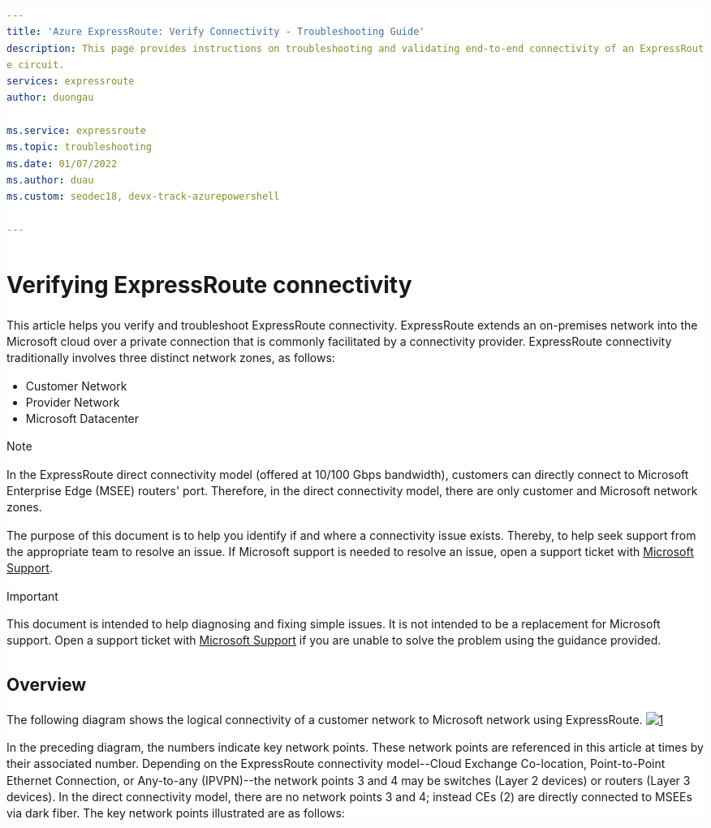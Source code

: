 ```yaml
---
title: 'Azure ExpressRoute: Verify Connectivity - Troubleshooting Guide'
description: This page provides instructions on troubleshooting and validating end-to-end connectivity of an ExpressRoute circuit.
services: expressroute
author: duongau

ms.service: expressroute
ms.topic: troubleshooting
ms.date: 01/07/2022
ms.author: duau
ms.custom: seodec18, devx-track-azurepowershell

---
```

# Verifying ExpressRoute connectivity
This article helps you verify and troubleshoot ExpressRoute connectivity. ExpressRoute extends an on-premises network into the Microsoft cloud over a private connection that is commonly facilitated by a connectivity provider. ExpressRoute connectivity traditionally involves three distinct network zones, as follows:

- 	Customer Network
-  	Provider Network
-  	Microsoft Datacenter

> [!NOTE]
> In the ExpressRoute direct connectivity model (offered at 10/100 Gbps bandwidth), customers can directly connect to Microsoft Enterprise Edge (MSEE) routers' port. Therefore, in the direct connectivity model, there are only customer and Microsoft network zones.
>


The purpose of this document is to help you identify if and where a connectivity issue exists. Thereby, to help seek support from the appropriate team to resolve an issue. If Microsoft support is needed to resolve an issue, open a support ticket with [Microsoft Support][Support].

> [!IMPORTANT]
> This document is intended to help diagnosing and fixing simple issues. It is not intended to be a replacement for Microsoft support. Open a support ticket with [Microsoft Support][Support] if you are unable to solve the problem using the guidance provided.
>
>

## Overview
The following diagram shows the logical connectivity of a customer network to Microsoft network using ExpressRoute.
[![1]][1]

In the preceding diagram, the numbers indicate key network points. These network points are referenced in this article at times by their associated number. Depending on the ExpressRoute connectivity model--Cloud Exchange Co-location, Point-to-Point Ethernet Connection, or Any-to-any (IPVPN)--the network points 3 and 4 may be switches (Layer 2 devices) or routers (Layer 3 devices). In the direct connectivity model, there are no network points 3 and 4; instead CEs (2) are directly connected to MSEEs via dark fiber. The key network points illustrated are as follows:


[1]: ./media/expressroute-troubleshooting-expressroute-overview/expressroute-logical-diagram.png "Logical Express Route Connectivity"
[2]: ./media/expressroute-troubleshooting-expressroute-overview/portal-all-resources.png "All resources icon"
[3]: ./media/expressroute-troubleshooting-expressroute-overview/portal-overview.png "Overview icon"
[4]: ./media/expressroute-troubleshooting-expressroute-overview/portal-circuit-status.png "ExpressRoute Essentials sample screenshot"
[5]: ./media/expressroute-troubleshooting-expressroute-overview/portal-private-peering.png "ExpressRoute Essentials sample screenshot"
[Support]: https://portal.azure.com/?#blade/Microsoft_Azure_Support/HelpAndSupportBlade
[CreateCircuit]: ./expressroute-howto-circuit-portal-resource-manager.md
[CreatePeering]: ./expressroute-howto-routing-portal-resource-manager.md
[ARP]: ./expressroute-troubleshooting-arp-resource-manager.md
[HA]: ./designing-for-high-availability-with-expressroute.md
[DR-Pvt]: ./designing-for-disaster-recovery-with-expressroute-privatepeering.md